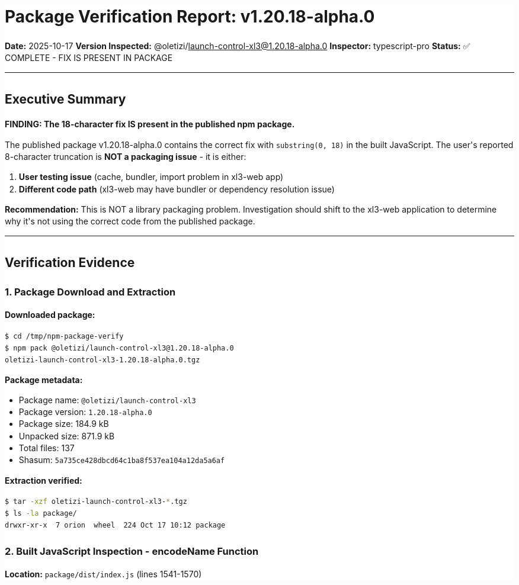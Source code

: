 # Package Verification Report: v1.20.18-alpha.0

**Date:** 2025-10-17
**Version Inspected:** @oletizi/launch-control-xl3@1.20.18-alpha.0
**Inspector:** typescript-pro
**Status:** ✅ COMPLETE - FIX IS PRESENT IN PACKAGE

---

## Executive Summary

**FINDING: The 18-character fix IS present in the published npm package.**

The published package v1.20.18-alpha.0 contains the correct fix with `substring(0, 18)` in the built JavaScript. The user's reported 8-character truncation is **NOT a packaging issue** - it is either:
1. **User testing issue** (cache, bundler, import problem in xl3-web app)
2. **Different code path** (xl3-web may have bundler or dependency resolution issue)

**Recommendation:** This is NOT a library packaging problem. Investigation should shift to the xl3-web application to determine why it's not using the correct code from the published package.

---

## Verification Evidence

### 1. Package Download and Extraction

**Downloaded package:**
```bash
$ cd /tmp/npm-package-verify
$ npm pack @oletizi/launch-control-xl3@1.20.18-alpha.0
oletizi-launch-control-xl3-1.20.18-alpha.0.tgz
```

**Package metadata:**
- Package name: `@oletizi/launch-control-xl3`
- Package version: `1.20.18-alpha.0`
- Package size: 184.9 kB
- Unpacked size: 871.9 kB
- Total files: 137
- Shasum: `5a735ce428dbcd64c1ba8f537ea104a12da5a6af`

**Extraction verified:**
```bash
$ tar -xzf oletizi-launch-control-xl3-*.tgz
$ ls -la package/
drwxr-xr-x  7 orion  wheel  224 Oct 17 10:12 package
```

### 2. Built JavaScript Inspection - encodeName Function

**Location:** `package/dist/index.js` (lines 1541-1570)
